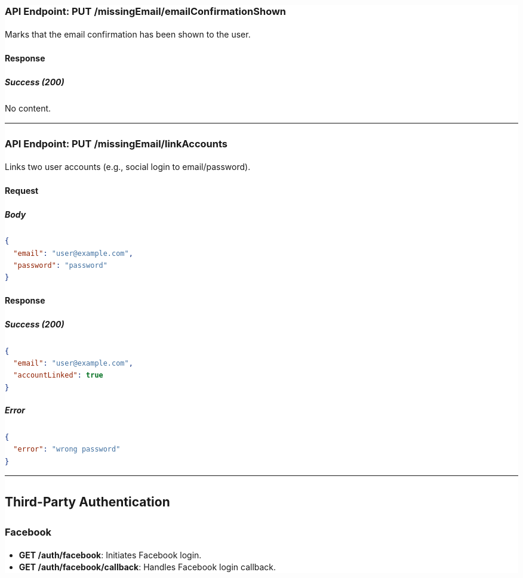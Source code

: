 
### API Endpoint: PUT /missingEmail/emailConfirmationShown

Marks that the email confirmation has been shown to the user.

#### Response

##### Success (200)

No content.

---

### API Endpoint: PUT /missingEmail/linkAccounts

Links two user accounts (e.g., social login to email/password).

#### Request

##### Body

```json
{
  "email": "user@example.com",
  "password": "password"
}
```

#### Response

##### Success (200)

```json
{
  "email": "user@example.com",
  "accountLinked": true
}
```

##### Error

```json
{
  "error": "wrong password"
}
```

---

## Third-Party Authentication

### Facebook

- **GET /auth/facebook**: Initiates Facebook login.
- **GET /auth/facebook/callback**: Handles Facebook login callback.
